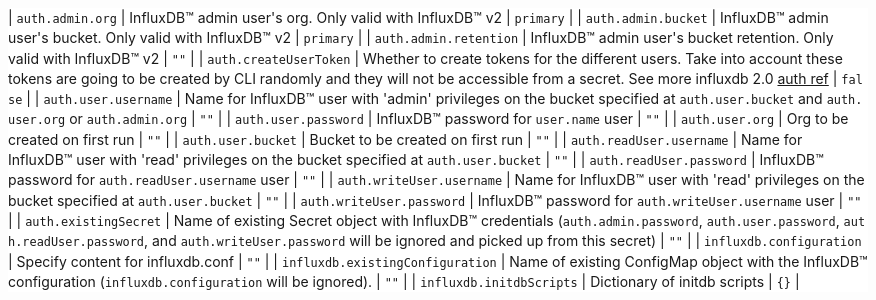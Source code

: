 | `auth.admin.org`                                             | InfluxDB&trade; admin user's org. Only valid with InfluxDB&trade; v2                                                                                                                                                                                                 | `primary`                  |
| `auth.admin.bucket`                                          | InfluxDB&trade; admin user's bucket. Only valid with InfluxDB&trade; v2                                                                                                                                                                                              | `primary`                  |
| `auth.admin.retention`                                       | InfluxDB&trade; admin user's bucket retention. Only valid with InfluxDB&trade; v2                                                                                                                                                                                    | `""`                       |
| `auth.createUserToken`                                       | Whether to create tokens for the different users. Take into account these tokens are going to be created by CLI randomly and they will not be accessible from a secret. See more influxdb 2.0 [auth ref](https://docs.influxdata.com/influxdb/v2.0/security/tokens/) | `false`                    |
| `auth.user.username`                                         | Name for InfluxDB&trade; user with 'admin' privileges on the bucket specified at `auth.user.bucket` and `auth.user.org` or `auth.admin.org`                                                                                                                          | `""`                       |
| `auth.user.password`                                         | InfluxDB&trade; password for `user.name` user                                                                                                                                                                                                                        | `""`                       |
| `auth.user.org`                                              | Org to be created on first run                                                                                                                                                                                                                                       | `""`                       |
| `auth.user.bucket`                                           | Bucket to be created on first run                                                                                                                                                                                                                                    | `""`                       |
| `auth.readUser.username`                                     | Name for InfluxDB&trade; user with 'read' privileges on the bucket specified at `auth.user.bucket`                                                                                                                                                                   | `""`                       |
| `auth.readUser.password`                                     | InfluxDB&trade; password for `auth.readUser.username` user                                                                                                                                                                                                           | `""`                       |
| `auth.writeUser.username`                                    | Name for InfluxDB&trade; user with 'read' privileges on the bucket specified at `auth.user.bucket`                                                                                                                                                                   | `""`                       |
| `auth.writeUser.password`                                    | InfluxDB&trade; password for `auth.writeUser.username` user                                                                                                                                                                                                          | `""`                       |
| `auth.existingSecret`                                        | Name of existing Secret object with InfluxDB&trade; credentials (`auth.admin.password`, `auth.user.password`, `auth.readUser.password`, and `auth.writeUser.password` will be ignored and picked up from this secret)                                                | `""`                       |
| `influxdb.configuration`                                     | Specify content for influxdb.conf                                                                                                                                                                                                                                    | `""`                       |
| `influxdb.existingConfiguration`                             | Name of existing ConfigMap object with the InfluxDB&trade; configuration (`influxdb.configuration` will be ignored).                                                                                                                                                 | `""`                       |
| `influxdb.initdbScripts`                                     | Dictionary of initdb scripts                                                                                                                                                                                                                                         | `{}`                       |